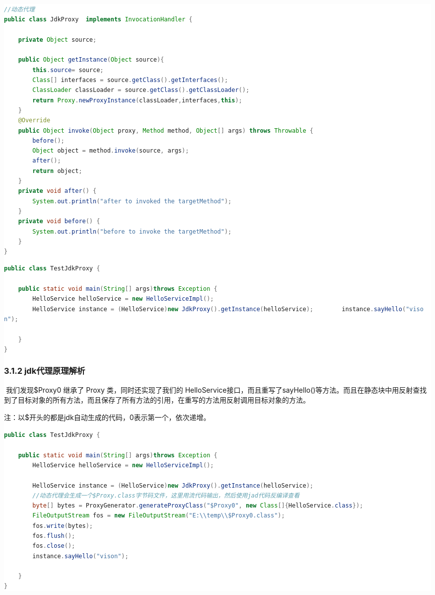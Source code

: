 ```java
//动态代理
public class JdkProxy  implements InvocationHandler {

    private Object source;

    public Object getInstance(Object source){
        this.source= source;
        Class[] interfaces = source.getClass().getInterfaces();
        ClassLoader classLoader = source.getClass().getClassLoader();
        return Proxy.newProxyInstance(classLoader,interfaces,this);
    }
    @Override
    public Object invoke(Object proxy, Method method, Object[] args) throws Throwable {
        before();
        Object object = method.invoke(source, args);
        after();
        return object;
    }
    private void after() {
        System.out.println("after to invoked the targetMethod");
    }
    private void before() {
        System.out.println("before to invoke the targetMethod");
    }
}
```

```java
public class TestJdkProxy {

    public static void main(String[] args)throws Exception {
        HelloService helloService = new HelloServiceImpl();
        HelloService instance = (HelloService)new JdkProxy().getInstance(helloService);        instance.sayHello("vison");

    }
}
```

### 3.1.2 jdk代理原理解析

​    我们发现$Proxy0 继承了 Proxy 类，同时还实现了我们的 HelloService接口，而且重写了sayHello()等方法。而且在静态块中用反射查找到了目标对象的所有方法，而且保存了所有方法的引用，在重写的方法用反射调用目标对象的方法。

注：以$开头的都是jdk自动生成的代码，0表示第一个，依次递增。

```java
public class TestJdkProxy {

    public static void main(String[] args)throws Exception {
        HelloService helloService = new HelloServiceImpl();

        HelloService instance = (HelloService)new JdkProxy().getInstance(helloService);
		//动态代理会生成一个$Proxy.class字节码文件，这里用流代码输出，然后使用jad代码反编译查看
        byte[] bytes = ProxyGenerator.generateProxyClass("$Proxy0", new Class[]{HelloService.class});
        FileOutputStream fos = new FileOutputStream("E:\\temp\\$Proxy0.class");
        fos.write(bytes);
        fos.flush();
        fos.close();
        instance.sayHello("vison");

    }
}
```
